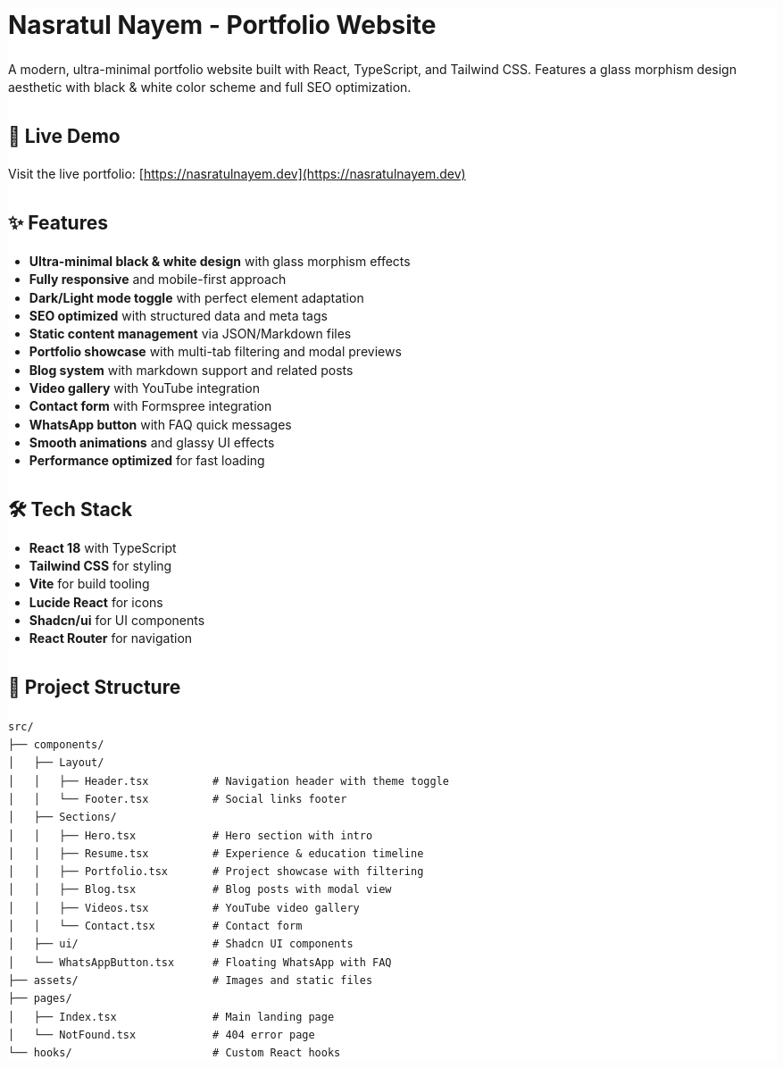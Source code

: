 # Nasratul Nayem - Portfolio Website

A modern, ultra-minimal portfolio website built with React, TypeScript, and Tailwind CSS. Features a glass morphism design aesthetic with black & white color scheme and full SEO optimization.

## 🚀 Live Demo

Visit the live portfolio: [https://nasratulnayem.dev](https://nasratulnayem.dev)

## ✨ Features

- **Ultra-minimal black & white design** with glass morphism effects
- **Fully responsive** and mobile-first approach
- **Dark/Light mode toggle** with perfect element adaptation
- **SEO optimized** with structured data and meta tags
- **Static content management** via JSON/Markdown files
- **Portfolio showcase** with multi-tab filtering and modal previews
- **Blog system** with markdown support and related posts
- **Video gallery** with YouTube integration
- **Contact form** with Formspree integration
- **WhatsApp button** with FAQ quick messages
- **Smooth animations** and glassy UI effects
- **Performance optimized** for fast loading

## 🛠️ Tech Stack

- **React 18** with TypeScript
- **Tailwind CSS** for styling
- **Vite** for build tooling
- **Lucide React** for icons
- **Shadcn/ui** for UI components
- **React Router** for navigation

## 📁 Project Structure

```
src/
├── components/
│   ├── Layout/
│   │   ├── Header.tsx          # Navigation header with theme toggle
│   │   └── Footer.tsx          # Social links footer
│   ├── Sections/
│   │   ├── Hero.tsx            # Hero section with intro
│   │   ├── Resume.tsx          # Experience & education timeline
│   │   ├── Portfolio.tsx       # Project showcase with filtering
│   │   ├── Blog.tsx            # Blog posts with modal view
│   │   ├── Videos.tsx          # YouTube video gallery
│   │   └── Contact.tsx         # Contact form
│   ├── ui/                     # Shadcn UI components
│   └── WhatsAppButton.tsx      # Floating WhatsApp with FAQ
├── assets/                     # Images and static files
├── pages/
│   ├── Index.tsx               # Main landing page
│   └── NotFound.tsx            # 404 error page
└── hooks/                      # Custom React hooks
```
